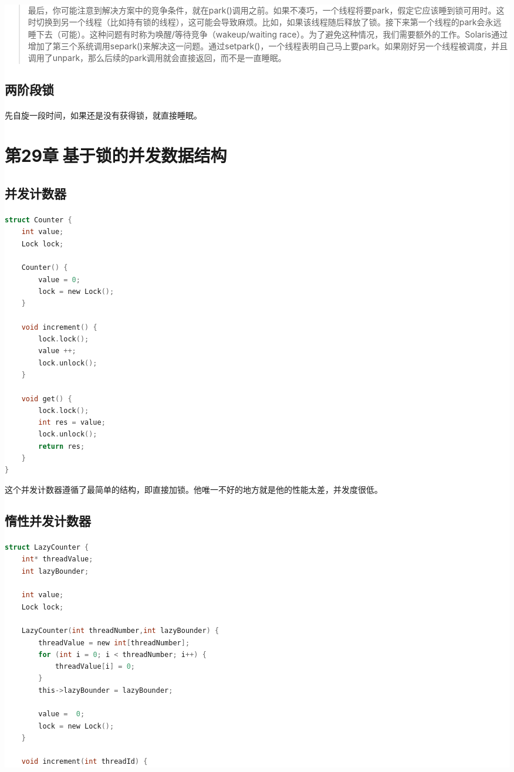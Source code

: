 > 最后，你可能注意到解决方案中的竞争条件，就在park()调用之前。如果不凑巧，一个线程将要park，假定它应该睡到锁可用时。这时切换到另一个线程（比如持有锁的线程），这可能会导致麻烦。比如，如果该线程随后释放了锁。接下来第一个线程的park会永远睡下去（可能）。这种问题有时称为唤醒/等待竞争（wakeup/waiting race）。为了避免这种情况，我们需要额外的工作。Solaris通过增加了第三个系统调用separk()来解决这一问题。通过setpark()，一个线程表明自己马上要park。如果刚好另一个线程被调度，并且调用了unpark，那么后续的park调用就会直接返回，而不是一直睡眠。

## 两阶段锁

先自旋一段时间，如果还是没有获得锁，就直接睡眠。



# 第29章 基于锁的并发数据结构

##  并发计数器

```c
struct Counter {
    int value;
    Lock lock;
    
    Counter() {
        value = 0;
        lock = new Lock();
    }
    
    void increment() {
        lock.lock();
    	value ++;
        lock.unlock();
    }
    
    void get() {
        lock.lock();
        int res = value;
        lock.unlock();
        return res;
    }
}
```

这个并发计数器遵循了最简单的结构，即直接加锁。他唯一不好的地方就是他的性能太差，并发度很低。

## 惰性并发计数器

```c
struct LazyCounter {
    int* threadValue;
    int lazyBounder;
    
    int value;
    Lock lock;
    
    LazyCounter(int threadNumber,int lazyBounder) {
        threadValue = new int[threadNumber];
        for (int i = 0; i < threadNumber; i++) {
            threadValue[i] = 0;
        }
        this->lazyBounder = lazyBounder;
        
        value =  0;
        lock = new Lock();
    }
    
    void increment(int threadId) {
```